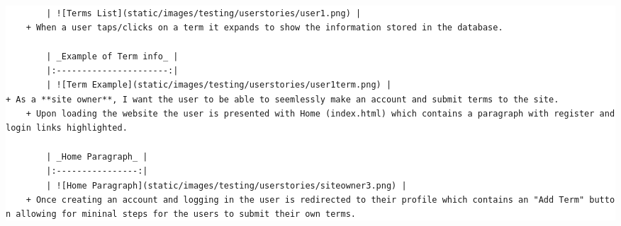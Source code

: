             | ![Terms List](static/images/testing/userstories/user1.png) |
        + When a user taps/clicks on a term it expands to show the information stored in the database.

            | _Example of Term info_ |
            |:----------------------:|
            | ![Term Example](static/images/testing/userstories/user1term.png) |
	+ As a **site owner**, I want the user to be able to seemlessly make an account and submit terms to the site.
        + Upon loading the website the user is presented with Home (index.html) which contains a paragraph with register and login links highlighted.

            | _Home Paragraph_ |
            |:----------------:|
            | ![Home Paragraph](static/images/testing/userstories/siteowner3.png) |
        + Once creating an account and logging in the user is redirected to their profile which contains an "Add Term" button allowing for mininal steps for the users to submit their own terms.
